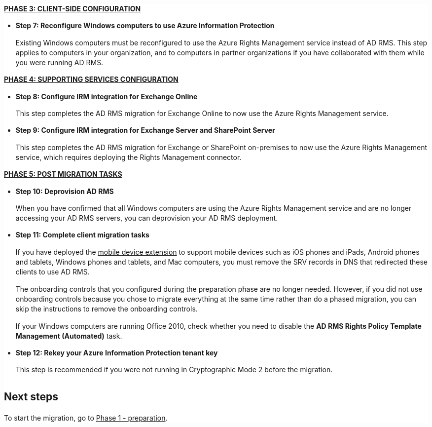 
[**PHASE 3: CLIENT-SIDE CONFIGURATION**](migrate-from-ad-rms-phase3.md)

- **Step 7: Reconfigure Windows computers to use Azure Information Protection**

    Existing Windows computers must be reconfigured to use the Azure Rights Management service instead of AD RMS. This step applies to computers in your organization, and to computers in partner organizations if you have collaborated with them while you were running AD RMS.

[**PHASE 4: SUPPORTING SERVICES CONFIGURATION**](migrate-from-ad-rms-phase4.md)

- **Step 8: Configure IRM integration for Exchange Online**

    This step completes the AD RMS migration for Exchange Online to now use the Azure Rights Management service.

- **Step 9: Configure IRM integration for Exchange Server and SharePoint Server**

    This step completes the AD RMS migration for Exchange or SharePoint on-premises to now use the Azure Rights Management service, which requires deploying the Rights Management connector.


[**PHASE 5: POST MIGRATION TASKS**](migrate-from-ad-rms-phase5.md )

- **Step 10: Deprovision AD RMS**

    When you have confirmed that all Windows computers are using the Azure Rights Management service and are no longer accessing your AD RMS servers, you can deprovision your AD RMS deployment.

- **Step 11: Complete client migration tasks**

    If you have deployed the [mobile device extension](https://technet.microsoft.com/library/dn673574.aspx) to support mobile devices such as iOS phones and iPads, Android phones and tablets, Windows phones and tablets, and Mac computers, you must remove the SRV records in DNS that redirected these clients to use AD RMS. 
    
    The onboarding controls that you configured during the preparation phase are no longer needed. However, if you did not use onboarding controls because you chose to migrate everything at the same time rather than do a phased migration, you can skip the instructions to remove the onboarding controls.
    
    If your Windows computers are running Office 2010, check whether you need to disable the **AD RMS Rights Policy Template Management (Automated)** task.

- **Step 12: Rekey your Azure Information Protection tenant key**

    This step is recommended if you were not running in Cryptographic Mode 2 before the migration.


## Next steps
To start the migration, go to [Phase 1 - preparation](migrate-from-ad-rms-phase1.md).


